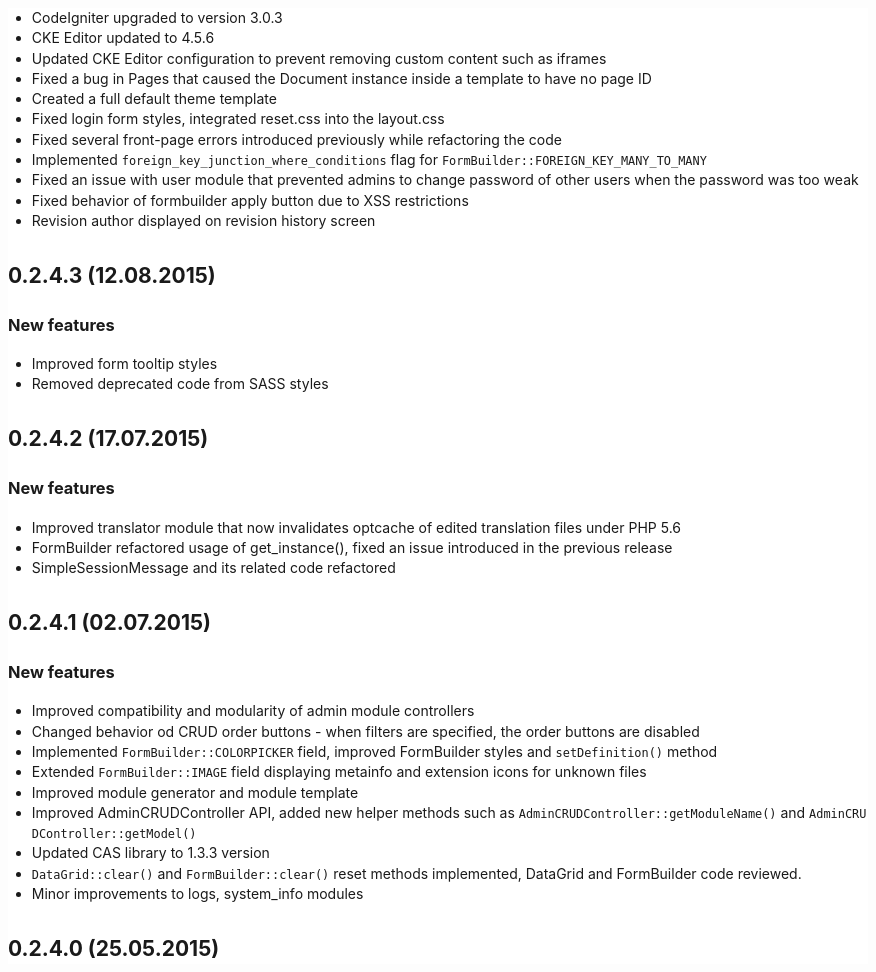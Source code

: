  * CodeIgniter upgraded to version 3.0.3
 * CKE Editor updated to 4.5.6
 * Updated CKE Editor configuration to prevent removing custom content such as iframes
 * Fixed a bug in Pages that caused the Document instance inside a template to have no page ID
 * Created a full default theme template
 * Fixed login form styles, integrated reset.css into the layout.css
 * Fixed several front-page errors introduced previously while refactoring the code
 * Implemented `foreign_key_junction_where_conditions` flag for `FormBuilder::FOREIGN_KEY_MANY_TO_MANY`
 * Fixed an issue with user module that prevented admins to change password of other users when the password was too weak
 * Fixed behavior of formbuilder apply button due to XSS restrictions
 * Revision author displayed on revision history screen

## 0.2.4.3 (12.08.2015)

### New features

 * Improved form tooltip styles
 * Removed deprecated code from SASS styles

## 0.2.4.2 (17.07.2015)

### New features

 * Improved translator module that now invalidates optcache of edited translation files under PHP 5.6
 * FormBuilder refactored usage of get_instance(), fixed an issue introduced in the previous release
 * SimpleSessionMessage and its related code refactored

## 0.2.4.1 (02.07.2015)

### New features

 * Improved compatibility and modularity of admin module controllers
 * Changed behavior od CRUD order buttons - when filters are specified, the order buttons are disabled
 * Implemented `FormBuilder::COLORPICKER` field, improved FormBuilder styles and `setDefinition()` method
 * Extended `FormBuilder::IMAGE` field displaying metainfo and extension icons for unknown files
 * Improved module generator and module template
 * Improved AdminCRUDController API, added new helper methods such as `AdminCRUDController::getModuleName()` and `AdminCRUDController::getModel()`
 * Updated CAS library to 1.3.3 version
 * `DataGrid::clear()` and `FormBuilder::clear()` reset methods implemented, DataGrid and FormBuilder code reviewed.
 * Minor improvements to logs, system_info modules

## 0.2.4.0 (25.05.2015)
